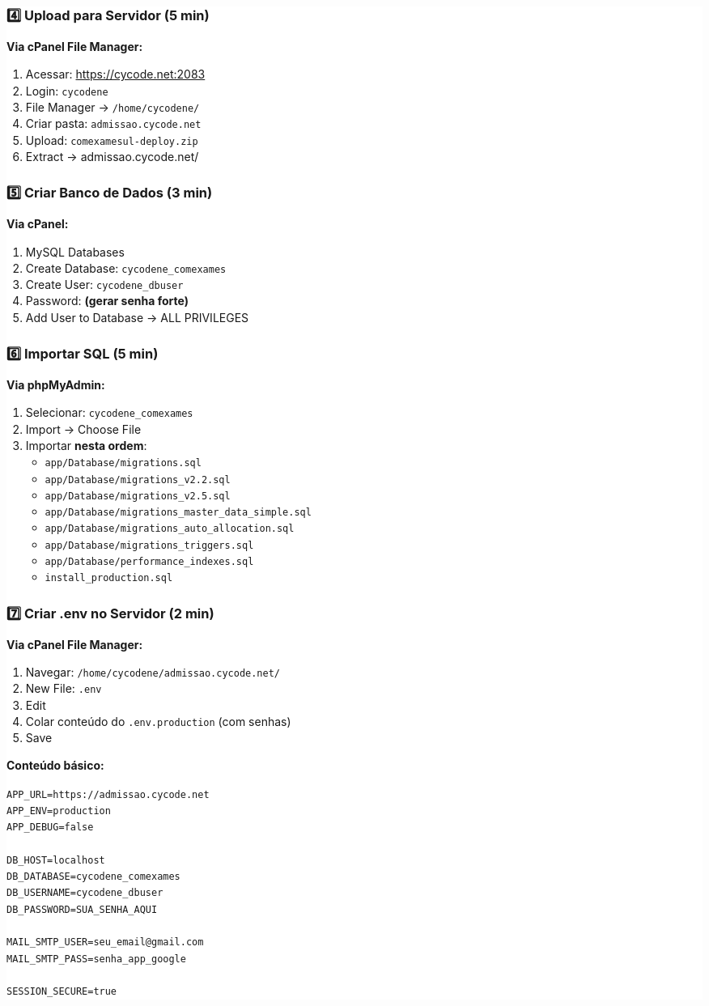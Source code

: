 ### 4️⃣ Upload para Servidor (5 min)

**Via cPanel File Manager:**
1. Acessar: https://cycode.net:2083
2. Login: `cycodene`
3. File Manager → `/home/cycodene/`
4. Criar pasta: `admissao.cycode.net`
5. Upload: `comexamesul-deploy.zip`
6. Extract → admissao.cycode.net/

### 5️⃣ Criar Banco de Dados (3 min)

**Via cPanel:**
1. MySQL Databases
2. Create Database: `cycodene_comexames`
3. Create User: `cycodene_dbuser`
4. Password: **(gerar senha forte)**
5. Add User to Database → ALL PRIVILEGES

### 6️⃣ Importar SQL (5 min)

**Via phpMyAdmin:**
1. Selecionar: `cycodene_comexames`
2. Import → Choose File
3. Importar **nesta ordem**:
   - `app/Database/migrations.sql`
   - `app/Database/migrations_v2.2.sql`
   - `app/Database/migrations_v2.5.sql`
   - `app/Database/migrations_master_data_simple.sql`
   - `app/Database/migrations_auto_allocation.sql`
   - `app/Database/migrations_triggers.sql`
   - `app/Database/performance_indexes.sql`
   - `install_production.sql`

### 7️⃣ Criar .env no Servidor (2 min)

**Via cPanel File Manager:**
1. Navegar: `/home/cycodene/admissao.cycode.net/`
2. New File: `.env`
3. Edit
4. Colar conteúdo do `.env.production` (com senhas)
5. Save

**Conteúdo básico:**
```env
APP_URL=https://admissao.cycode.net
APP_ENV=production
APP_DEBUG=false

DB_HOST=localhost
DB_DATABASE=cycodene_comexames
DB_USERNAME=cycodene_dbuser
DB_PASSWORD=SUA_SENHA_AQUI

MAIL_SMTP_USER=seu_email@gmail.com
MAIL_SMTP_PASS=senha_app_google

SESSION_SECURE=true
```
